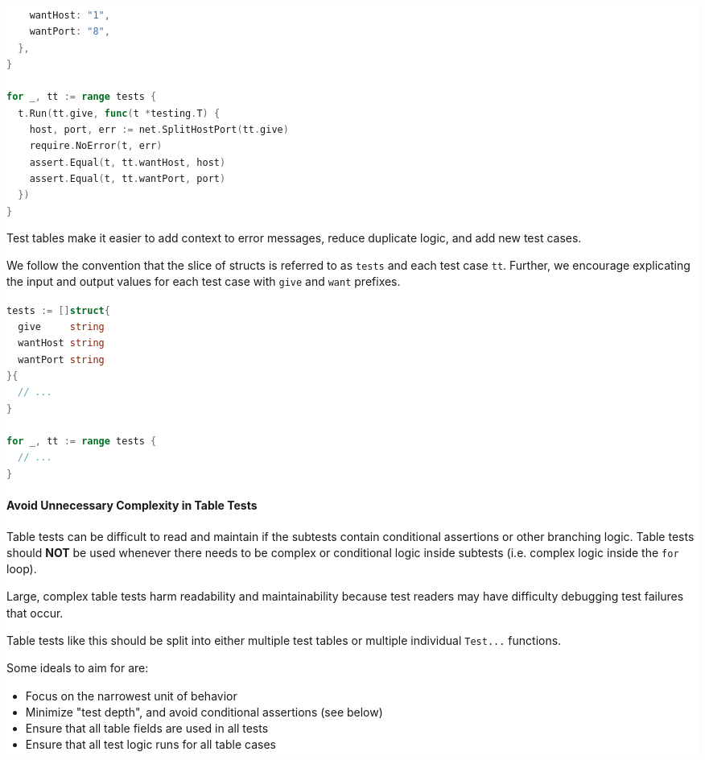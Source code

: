 ```go
    wantHost: "1",
    wantPort: "8",
  },
}

for _, tt := range tests {
  t.Run(tt.give, func(t *testing.T) {
    host, port, err := net.SplitHostPort(tt.give)
    require.NoError(t, err)
    assert.Equal(t, tt.wantHost, host)
    assert.Equal(t, tt.wantPort, port)
  })
}
```

</td></tr>
</tbody></table>

Test tables make it easier to add context to error messages, reduce duplicate
logic, and add new test cases.

We follow the convention that the slice of structs is referred to as `tests`
and each test case `tt`. Further, we encourage explicating the input and output
values for each test case with `give` and `want` prefixes.

```go
tests := []struct{
  give     string
  wantHost string
  wantPort string
}{
  // ...
}

for _, tt := range tests {
  // ...
}
```

#### Avoid Unnecessary Complexity in Table Tests

Table tests can be difficult to read and maintain if the subtests contain conditional
assertions or other branching logic. Table tests should **NOT** be used whenever
there needs to be complex or conditional logic inside subtests (i.e. complex logic inside the `for` loop).

Large, complex table tests harm readability and maintainability because test readers may
have difficulty debugging test failures that occur.

Table tests like this should be split into either multiple test tables or multiple
individual `Test...` functions.

Some ideals to aim for are:

* Focus on the narrowest unit of behavior
* Minimize "test depth", and avoid conditional assertions (see below)
* Ensure that all table fields are used in all tests
* Ensure that all test logic runs for all table cases

